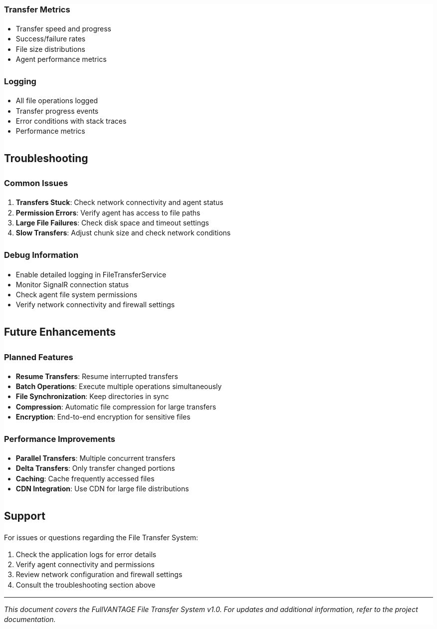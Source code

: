 ### Transfer Metrics
- Transfer speed and progress
- Success/failure rates
- File size distributions
- Agent performance metrics

### Logging
- All file operations logged
- Transfer progress events
- Error conditions with stack traces
- Performance metrics

## Troubleshooting

### Common Issues

1. **Transfers Stuck**: Check network connectivity and agent status
2. **Permission Errors**: Verify agent has access to file paths
3. **Large File Failures**: Check disk space and timeout settings
4. **Slow Transfers**: Adjust chunk size and check network conditions

### Debug Information
- Enable detailed logging in FileTransferService
- Monitor SignalR connection status
- Check agent file system permissions
- Verify network connectivity and firewall settings

## Future Enhancements

### Planned Features
- **Resume Transfers**: Resume interrupted transfers
- **Batch Operations**: Execute multiple operations simultaneously
- **File Synchronization**: Keep directories in sync
- **Compression**: Automatic file compression for large transfers
- **Encryption**: End-to-end encryption for sensitive files

### Performance Improvements
- **Parallel Transfers**: Multiple concurrent transfers
- **Delta Transfers**: Only transfer changed portions
- **Caching**: Cache frequently accessed files
- **CDN Integration**: Use CDN for large file distributions

## Support

For issues or questions regarding the File Transfer System:

1. Check the application logs for error details
2. Verify agent connectivity and permissions
3. Review network configuration and firewall settings
4. Consult the troubleshooting section above

---

*This document covers the FullVANTAGE File Transfer System v1.0. For updates and additional information, refer to the project documentation.*

